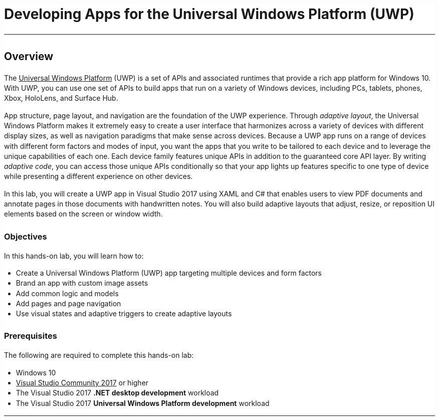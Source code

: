 <a name="HOLTitle"></a>
# Developing Apps for the Universal Windows Platform (UWP) #

---

<a name="Overview"></a>
## Overview ##

The [Universal Windows Platform](https://docs.microsoft.com/en-us/windows/uwp/get-started/whats-a-uwp) (UWP) is a set of APIs and associated runtimes that provide a rich app platform for Windows 10. With UWP, you can use one set of APIs to build apps that run on a variety of Windows devices, including PCs, tablets, phones, Xbox, HoloLens, and Surface Hub.

App structure, page layout, and navigation are the foundation of the UWP experience. Through *adaptive layout*, the Universal Windows Platform makes it extremely easy to create a user interface that harmonizes across a variety of devices with different display sizes, as well as navigation paradigms that make sense across devices. Because a UWP app runs on a range of devices with different form factors and modes of input, you want the apps that you write to be tailored to each device and to leverage the unique capabilities of each one. Each device family features unique APIs in addition to the guaranteed core API layer. By writing *adaptive code*, you can access those unique APIs conditionally so that your app lights up features specific to one type of device while presenting a different experience on other devices. 

In this lab, you will create a UWP app in Visual Studio 2017 using XAML and C# that enables users to view PDF documents and annotate pages in those documents with handwritten notes. You will also build adaptive layouts that adjust, resize, or reposition UI elements based on the screen or window width.

<a name="Objectives"></a>
### Objectives ###

In this hands-on lab, you will learn how to:

- Create a Universal Windows Platform (UWP) app targeting multiple devices and form factors
- Brand an app with custom image assets
- Add common logic and models 
- Add pages and page navigation
- Use visual states and adaptive triggers to create adaptive layouts

<a name="Prerequisites"></a>
### Prerequisites ###

The following are required to complete this hands-on lab:

- Windows 10
- [Visual Studio Community 2017](https://www.visualstudio.com/) or higher 
- The Visual Studio 2017 **.NET desktop development** workload
- The Visual Studio 2017 **Universal Windows Platform development** workload

---
